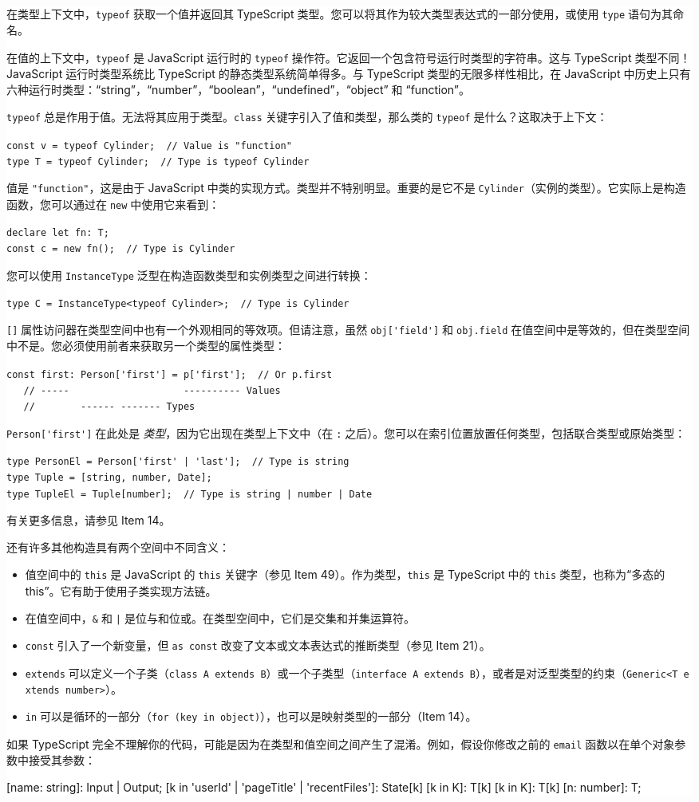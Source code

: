 在类型上下文中，`typeof` 获取一个值并返回其 TypeScript 类型。您可以将其作为较大类型表达式的一部分使用，或使用 `type` 语句为其命名。

在值的上下文中，`typeof` 是 JavaScript 运行时的 `typeof` 操作符。它返回一个包含符号运行时类型的字符串。这与 TypeScript 类型不同！JavaScript 运行时类型系统比 TypeScript 的静态类型系统简单得多。与 TypeScript 类型的无限多样性相比，在 JavaScript 中历史上只有六种运行时类型：“string”，“number”，“boolean”，“undefined”，“object” 和 “function”。

`typeof` 总是作用于值。无法将其应用于类型。`class` 关键字引入了值和类型，那么类的 `typeof` 是什么？这取决于上下文：

```
const v = typeof Cylinder;  // Value is "function"
type T = typeof Cylinder;  // Type is typeof Cylinder
```

值是 `"function"`，这是由于 JavaScript 中类的实现方式。类型并不特别明显。重要的是它不是 `Cylinder`（实例的类型）。它实际上是构造函数，您可以通过在 `new` 中使用它来看到：

```
declare let fn: T;
const c = new fn();  // Type is Cylinder
```

您可以使用 `InstanceType` 泛型在构造函数类型和实例类型之间进行转换：

```
type C = InstanceType<typeof Cylinder>;  // Type is Cylinder
```

`[]` 属性访问器在类型空间中也有一个外观相同的等效项。但请注意，虽然 `obj['field']` 和 `obj.field` 在值空间中是等效的，但在类型空间中不是。您必须使用前者来获取另一个类型的属性类型：

```
const first: Person['first'] = p['first'];  // Or p.first
   // -----                    ---------- Values
   //        ------ ------- Types
```

`Person['first']` 在此处是 *类型*，因为它出现在类型上下文中（在 `:` 之后）。您可以在索引位置放置任何类型，包括联合类型或原始类型：

```
type PersonEl = Person['first' | 'last'];  // Type is string
type Tuple = [string, number, Date];
type TupleEl = Tuple[number];  // Type is string | number | Date
```

有关更多信息，请参见 Item 14。

还有许多其他构造具有两个空间中不同含义：

+   值空间中的 `this` 是 JavaScript 的 `this` 关键字（参见 Item 49）。作为类型，`this` 是 TypeScript 中的 `this` 类型，也称为“多态的 this”。它有助于使用子类实现方法链。

+   在值空间中，`&` 和 `|` 是位与和位或。在类型空间中，它们是交集和并集运算符。

+   `const` 引入了一个新变量，但 `as const` 改变了文本或文本表达式的推断类型（参见 Item 21）。

+   `extends` 可以定义一个子类（`class A extends B`）或一个子类型（`interface A extends B`），或者是对泛型类型的约束（`Generic<T extends number>`）。

+   `in` 可以是循环的一部分（`for (key in object)`），也可以是映射类型的一部分（Item 14）。

如果 TypeScript 完全不理解你的代码，可能是因为在类型和值空间之间产生了混淆。例如，假设你修改之前的 `email` 函数以在单个对象参数中接受其参数：


  [otherOptions: string]: unknown;
  [key: string]: string;
  [name: string]: Input | Output;
  [k in 'userId' | 'pageTitle' | 'recentFiles']: State[k]
  [k in K]: T[k]
  [k in K]: T[k]
  [n: number]: T;